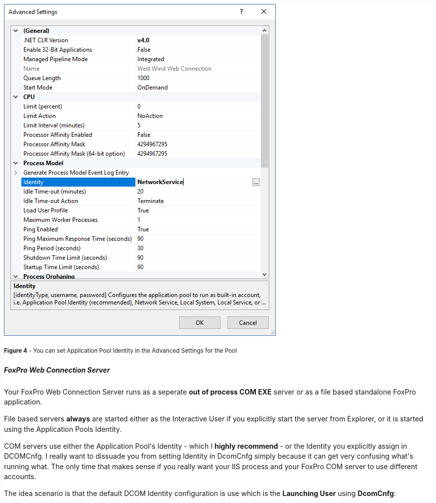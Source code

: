 ![](ApplicationPoolIdentity.png)

<small>**Figure 4** - You can set Application Pool Identity in the Advanced Settings for the Pool</small>

##### FoxPro Web Connection Server
Your FoxPro Web Connection Server runs as a seperate **out of process COM EXE** server or as a file based standalone FoxPro application. 

File based servers **always** are started either as the Interactive User if you explicitly start the server from Explorer, or it is started using the Application Pools Identity.

COM servers use either the Application Pool's Identity - which I **highly recommend** - or the Identity you explicitly assign in DCOMCnfg. I really want to dissuade you from setting Identity in DcomCnfg simply because it can get very confusing what's running what. The only time that makes sense if you really want your IIS process and your FoxPro COM server to use different accounts.

The idea scenario is that the default DCOM Identity configuration is use which is the **Launching User** using **DcomCnfg**:
